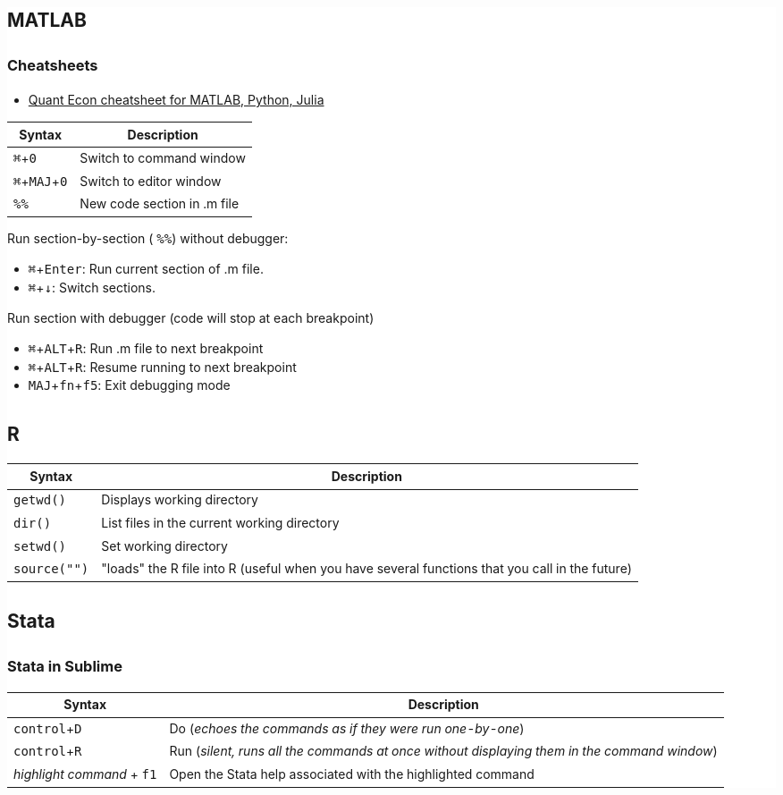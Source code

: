 

## MATLAB

### Cheatsheets

* <a href="https://cheatsheets.quantecon.org/" target="_blank">Quant Econ cheatsheet for MATLAB, Python, Julia</a>



| Syntax                                   | Description                 |
| ---------------------------------------- | --------------------------- |
| <kbd>⌘</kbd>+<kbd>0</kbd>                | Switch to command window    |
| <kbd>⌘</kbd>+<kbd>MAJ</kbd>+<kbd>0</kbd> | Switch to editor window     |
| <kbd>%%</kbd>                            | New code section in .m file |

Run section-by-section ( <kbd>%%</kbd>) without debugger:

-  <kbd>⌘</kbd>+<kbd>Enter</kbd>: Run current section of .m file.
-  <kbd>⌘</kbd>+<kbd>&#8595;</kbd>: Switch sections.

Run section with debugger (code will stop at each breakpoint)

- <kbd>⌘</kbd>+<kbd>ALT</kbd>+<kbd>R</kbd>: Run .m file to next breakpoint
- <kbd>⌘</kbd>+<kbd>ALT</kbd>+<kbd>R</kbd>: Resume running to next breakpoint
- <kbd>MAJ</kbd>+<kbd>fn</kbd>+<kbd>f5</kbd>: Exit debugging mode



## R

| Syntax                | Description                                                  |
| --------------------- | ------------------------------------------------------------ |
| <kbd>getwd()</kbd>    | Displays working directory                                   |
| <kbd>dir()</kbd>      | List files in the current working directory                  |
| <kbd>setwd()</kbd>    | Set working directory                                        |
| <kbd>source("")</kbd> | "loads" the R file into R (useful when you have several functions that you call in the future) |





## Stata

### Stata in Sublime

| Syntax                              | Description                                                  |
| ----------------------------------- | ------------------------------------------------------------ |
| <kbd>control</kbd>+<kbd>D</kbd>     | Do (*echoes the commands as if they were run one-by-one*)    |
| <kbd>control</kbd>+<kbd>R</kbd>     | Run (*silent, runs all the commands at once without displaying them in the command window*) |
| *highlight command* + <kbd>f1</kbd> | Open the Stata help associated with the highlighted command  |

